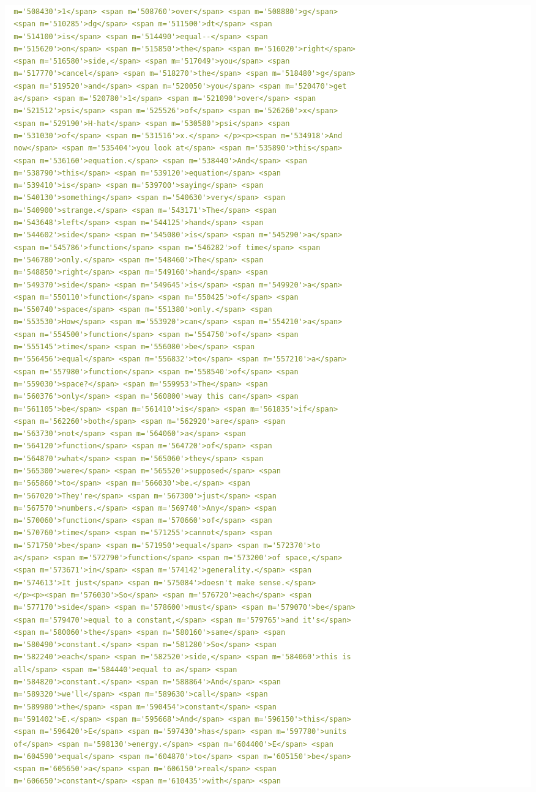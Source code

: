 ```yaml
  m='508430'>1</span> <span m='508760'>over</span> <span m='508880'>g</span>
  <span m='510285'>dg</span> <span m='511500'>dt</span> <span
  m='514100'>is</span> <span m='514490'>equal--</span> <span
  m='515620'>on</span> <span m='515850'>the</span> <span m='516020'>right</span>
  <span m='516580'>side,</span> <span m='517049'>you</span> <span
  m='517770'>cancel</span> <span m='518270'>the</span> <span m='518480'>g</span>
  <span m='519520'>and</span> <span m='520050'>you</span> <span m='520470'>get
  a</span> <span m='520780'>1</span> <span m='521090'>over</span> <span
  m='521512'>psi</span> <span m='525526'>of</span> <span m='526260'>x</span>
  <span m='529190'>H-hat</span> <span m='530580'>psi</span> <span
  m='531030'>of</span> <span m='531516'>x.</span> </p><p><span m='534918'>And
  now</span> <span m='535404'>you look at</span> <span m='535890'>this</span>
  <span m='536160'>equation.</span> <span m='538440'>And</span> <span
  m='538790'>this</span> <span m='539120'>equation</span> <span
  m='539410'>is</span> <span m='539700'>saying</span> <span
  m='540130'>something</span> <span m='540630'>very</span> <span
  m='540900'>strange.</span> <span m='543171'>The</span> <span
  m='543648'>left</span> <span m='544125'>hand</span> <span
  m='544602'>side</span> <span m='545080'>is</span> <span m='545290'>a</span>
  <span m='545786'>function</span> <span m='546282'>of time</span> <span
  m='546780'>only.</span> <span m='548460'>The</span> <span
  m='548850'>right</span> <span m='549160'>hand</span> <span
  m='549370'>side</span> <span m='549645'>is</span> <span m='549920'>a</span>
  <span m='550110'>function</span> <span m='550425'>of</span> <span
  m='550740'>space</span> <span m='551380'>only.</span> <span
  m='553530'>How</span> <span m='553920'>can</span> <span m='554210'>a</span>
  <span m='554500'>function</span> <span m='554750'>of</span> <span
  m='555145'>time</span> <span m='556080'>be</span> <span
  m='556456'>equal</span> <span m='556832'>to</span> <span m='557210'>a</span>
  <span m='557980'>function</span> <span m='558540'>of</span> <span
  m='559030'>space?</span> <span m='559953'>The</span> <span
  m='560376'>only</span> <span m='560800'>way this can</span> <span
  m='561105'>be</span> <span m='561410'>is</span> <span m='561835'>if</span>
  <span m='562260'>both</span> <span m='562920'>are</span> <span
  m='563730'>not</span> <span m='564060'>a</span> <span
  m='564120'>function</span> <span m='564720'>of</span> <span
  m='564870'>what</span> <span m='565060'>they</span> <span
  m='565300'>were</span> <span m='565520'>supposed</span> <span
  m='565860'>to</span> <span m='566030'>be.</span> <span
  m='567020'>They're</span> <span m='567300'>just</span> <span
  m='567570'>numbers.</span> <span m='569740'>Any</span> <span
  m='570060'>function</span> <span m='570660'>of</span> <span
  m='570760'>time</span> <span m='571255'>cannot</span> <span
  m='571750'>be</span> <span m='571950'>equal</span> <span m='572370'>to
  a</span> <span m='572790'>function</span> <span m='573200'>of space,</span>
  <span m='573671'>in</span> <span m='574142'>generality.</span> <span
  m='574613'>It just</span> <span m='575084'>doesn't make sense.</span>
  </p><p><span m='576030'>So</span> <span m='576720'>each</span> <span
  m='577170'>side</span> <span m='578600'>must</span> <span m='579070'>be</span>
  <span m='579470'>equal to a constant,</span> <span m='579765'>and it's</span>
  <span m='580060'>the</span> <span m='580160'>same</span> <span
  m='580490'>constant.</span> <span m='581280'>So</span> <span
  m='582240'>each</span> <span m='582520'>side,</span> <span m='584060'>this is
  all</span> <span m='584440'>equal to a</span> <span
  m='584820'>constant.</span> <span m='588864'>And</span> <span
  m='589320'>we'll</span> <span m='589630'>call</span> <span
  m='589980'>the</span> <span m='590454'>constant</span> <span
  m='591402'>E.</span> <span m='595668'>And</span> <span m='596150'>this</span>
  <span m='596420'>E</span> <span m='597430'>has</span> <span m='597780'>units
  of</span> <span m='598130'>energy.</span> <span m='604400'>E</span> <span
  m='604590'>equal</span> <span m='604870'>to</span> <span m='605150'>be</span>
  <span m='605650'>a</span> <span m='606150'>real</span> <span
  m='606650'>constant</span> <span m='610435'>with</span> <span
```